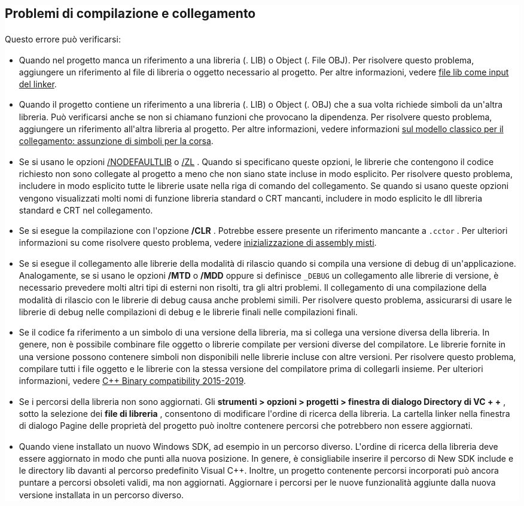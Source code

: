## <a name="compilation-and-link-issues"></a>Problemi di compilazione e collegamento

Questo errore può verificarsi:

- Quando nel progetto manca un riferimento a una libreria (. LIB) o Object (. File OBJ). Per risolvere questo problema, aggiungere un riferimento al file di libreria o oggetto necessario al progetto. Per altre informazioni, vedere [file lib come input del linker](../../build/reference/dot-lib-files-as-linker-input.md).

- Quando il progetto contiene un riferimento a una libreria (. LIB) o Object (. OBJ) che a sua volta richiede simboli da un'altra libreria. Può verificarsi anche se non si chiamano funzioni che provocano la dipendenza. Per risolvere questo problema, aggiungere un riferimento all'altra libreria al progetto. Per altre informazioni, vedere informazioni [sul modello classico per il collegamento: assunzione di simboli per la corsa](https://devblogs.microsoft.com/oldnewthing/20130108-00/?p=5623).

- Se si usano le opzioni [/NODEFAULTLIB](../../build/reference/nodefaultlib-ignore-libraries.md) o [/ZL](../../build/reference/zl-omit-default-library-name.md) . Quando si specificano queste opzioni, le librerie che contengono il codice richiesto non sono collegate al progetto a meno che non siano state incluse in modo esplicito. Per risolvere questo problema, includere in modo esplicito tutte le librerie usate nella riga di comando del collegamento. Se quando si usano queste opzioni vengono visualizzati molti nomi di funzione libreria standard o CRT mancanti, includere in modo esplicito le dll libreria standard e CRT nel collegamento.

- Se si esegue la compilazione con l'opzione **/CLR** . Potrebbe essere presente un riferimento mancante a `.cctor` . Per ulteriori informazioni su come risolvere questo problema, vedere [inizializzazione di assembly misti](../../dotnet/initialization-of-mixed-assemblies.md).

- Se si esegue il collegamento alle librerie della modalità di rilascio quando si compila una versione di debug di un'applicazione. Analogamente, se si usano le opzioni **/MTD** o **/MDD** oppure si definisce `_DEBUG` un collegamento alle librerie di versione, è necessario prevedere molti altri tipi di esterni non risolti, tra gli altri problemi. Il collegamento di una compilazione della modalità di rilascio con le librerie di debug causa anche problemi simili. Per risolvere questo problema, assicurarsi di usare le librerie di debug nelle compilazioni di debug e le librerie finali nelle compilazioni finali.

- Se il codice fa riferimento a un simbolo di una versione della libreria, ma si collega una versione diversa della libreria. In genere, non è possibile combinare file oggetto o librerie compilate per versioni diverse del compilatore. Le librerie fornite in una versione possono contenere simboli non disponibili nelle librerie incluse con altre versioni. Per risolvere questo problema, compilare tutti i file oggetto e le librerie con la stessa versione del compilatore prima di collegarli insieme. Per ulteriori informazioni, vedere [C++ Binary compatibility 2015-2019](../../porting/binary-compat-2015-2017.md).

- Se i percorsi della libreria non sono aggiornati. Gli **strumenti > opzioni > progetti > finestra di dialogo Directory di VC + +** , sotto la selezione dei **file di libreria** , consentono di modificare l'ordine di ricerca della libreria. La cartella linker nella finestra di dialogo Pagine delle proprietà del progetto può inoltre contenere percorsi che potrebbero non essere aggiornati.

- Quando viene installato un nuovo Windows SDK, ad esempio in un percorso diverso. L'ordine di ricerca della libreria deve essere aggiornato in modo che punti alla nuova posizione. In genere, è consigliabile inserire il percorso di New SDK include e le directory lib davanti al percorso predefinito Visual C++. Inoltre, un progetto contenente percorsi incorporati può ancora puntare a percorsi obsoleti validi, ma non aggiornati. Aggiornare i percorsi per le nuove funzionalità aggiunte dalla nuova versione installata in un percorso diverso.
